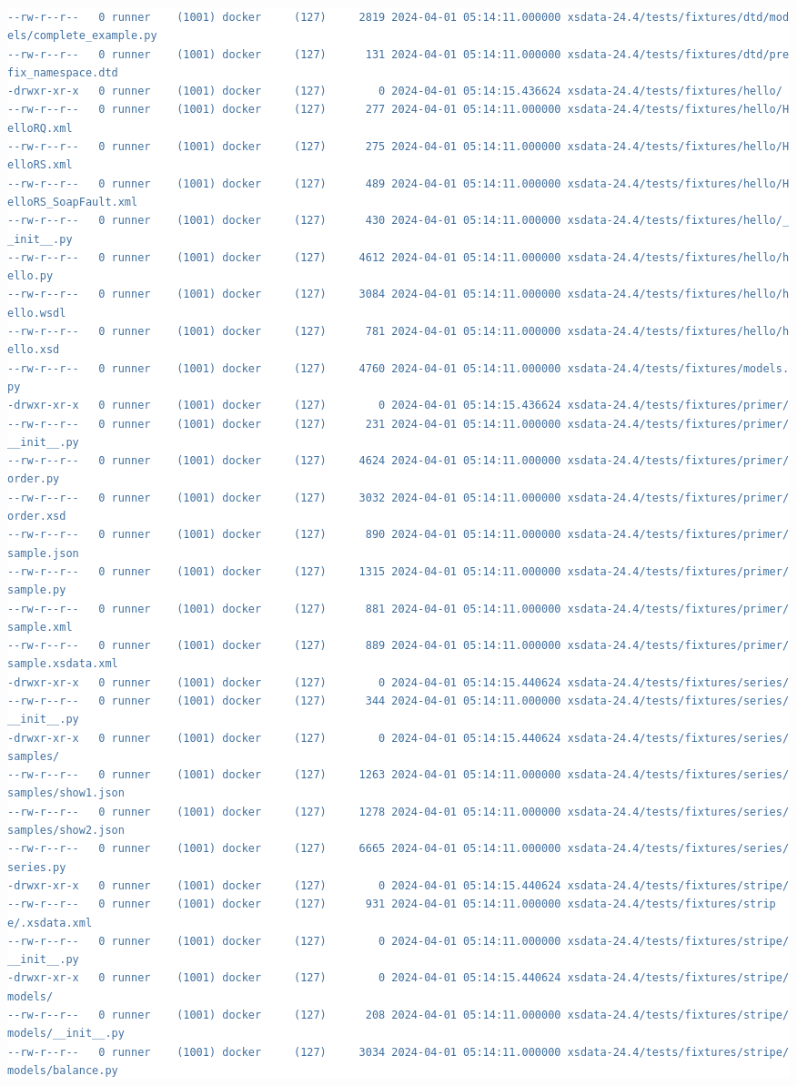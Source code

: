 ```diff
--rw-r--r--   0 runner    (1001) docker     (127)     2819 2024-04-01 05:14:11.000000 xsdata-24.4/tests/fixtures/dtd/models/complete_example.py
--rw-r--r--   0 runner    (1001) docker     (127)      131 2024-04-01 05:14:11.000000 xsdata-24.4/tests/fixtures/dtd/prefix_namespace.dtd
-drwxr-xr-x   0 runner    (1001) docker     (127)        0 2024-04-01 05:14:15.436624 xsdata-24.4/tests/fixtures/hello/
--rw-r--r--   0 runner    (1001) docker     (127)      277 2024-04-01 05:14:11.000000 xsdata-24.4/tests/fixtures/hello/HelloRQ.xml
--rw-r--r--   0 runner    (1001) docker     (127)      275 2024-04-01 05:14:11.000000 xsdata-24.4/tests/fixtures/hello/HelloRS.xml
--rw-r--r--   0 runner    (1001) docker     (127)      489 2024-04-01 05:14:11.000000 xsdata-24.4/tests/fixtures/hello/HelloRS_SoapFault.xml
--rw-r--r--   0 runner    (1001) docker     (127)      430 2024-04-01 05:14:11.000000 xsdata-24.4/tests/fixtures/hello/__init__.py
--rw-r--r--   0 runner    (1001) docker     (127)     4612 2024-04-01 05:14:11.000000 xsdata-24.4/tests/fixtures/hello/hello.py
--rw-r--r--   0 runner    (1001) docker     (127)     3084 2024-04-01 05:14:11.000000 xsdata-24.4/tests/fixtures/hello/hello.wsdl
--rw-r--r--   0 runner    (1001) docker     (127)      781 2024-04-01 05:14:11.000000 xsdata-24.4/tests/fixtures/hello/hello.xsd
--rw-r--r--   0 runner    (1001) docker     (127)     4760 2024-04-01 05:14:11.000000 xsdata-24.4/tests/fixtures/models.py
-drwxr-xr-x   0 runner    (1001) docker     (127)        0 2024-04-01 05:14:15.436624 xsdata-24.4/tests/fixtures/primer/
--rw-r--r--   0 runner    (1001) docker     (127)      231 2024-04-01 05:14:11.000000 xsdata-24.4/tests/fixtures/primer/__init__.py
--rw-r--r--   0 runner    (1001) docker     (127)     4624 2024-04-01 05:14:11.000000 xsdata-24.4/tests/fixtures/primer/order.py
--rw-r--r--   0 runner    (1001) docker     (127)     3032 2024-04-01 05:14:11.000000 xsdata-24.4/tests/fixtures/primer/order.xsd
--rw-r--r--   0 runner    (1001) docker     (127)      890 2024-04-01 05:14:11.000000 xsdata-24.4/tests/fixtures/primer/sample.json
--rw-r--r--   0 runner    (1001) docker     (127)     1315 2024-04-01 05:14:11.000000 xsdata-24.4/tests/fixtures/primer/sample.py
--rw-r--r--   0 runner    (1001) docker     (127)      881 2024-04-01 05:14:11.000000 xsdata-24.4/tests/fixtures/primer/sample.xml
--rw-r--r--   0 runner    (1001) docker     (127)      889 2024-04-01 05:14:11.000000 xsdata-24.4/tests/fixtures/primer/sample.xsdata.xml
-drwxr-xr-x   0 runner    (1001) docker     (127)        0 2024-04-01 05:14:15.440624 xsdata-24.4/tests/fixtures/series/
--rw-r--r--   0 runner    (1001) docker     (127)      344 2024-04-01 05:14:11.000000 xsdata-24.4/tests/fixtures/series/__init__.py
-drwxr-xr-x   0 runner    (1001) docker     (127)        0 2024-04-01 05:14:15.440624 xsdata-24.4/tests/fixtures/series/samples/
--rw-r--r--   0 runner    (1001) docker     (127)     1263 2024-04-01 05:14:11.000000 xsdata-24.4/tests/fixtures/series/samples/show1.json
--rw-r--r--   0 runner    (1001) docker     (127)     1278 2024-04-01 05:14:11.000000 xsdata-24.4/tests/fixtures/series/samples/show2.json
--rw-r--r--   0 runner    (1001) docker     (127)     6665 2024-04-01 05:14:11.000000 xsdata-24.4/tests/fixtures/series/series.py
-drwxr-xr-x   0 runner    (1001) docker     (127)        0 2024-04-01 05:14:15.440624 xsdata-24.4/tests/fixtures/stripe/
--rw-r--r--   0 runner    (1001) docker     (127)      931 2024-04-01 05:14:11.000000 xsdata-24.4/tests/fixtures/stripe/.xsdata.xml
--rw-r--r--   0 runner    (1001) docker     (127)        0 2024-04-01 05:14:11.000000 xsdata-24.4/tests/fixtures/stripe/__init__.py
-drwxr-xr-x   0 runner    (1001) docker     (127)        0 2024-04-01 05:14:15.440624 xsdata-24.4/tests/fixtures/stripe/models/
--rw-r--r--   0 runner    (1001) docker     (127)      208 2024-04-01 05:14:11.000000 xsdata-24.4/tests/fixtures/stripe/models/__init__.py
--rw-r--r--   0 runner    (1001) docker     (127)     3034 2024-04-01 05:14:11.000000 xsdata-24.4/tests/fixtures/stripe/models/balance.py
```